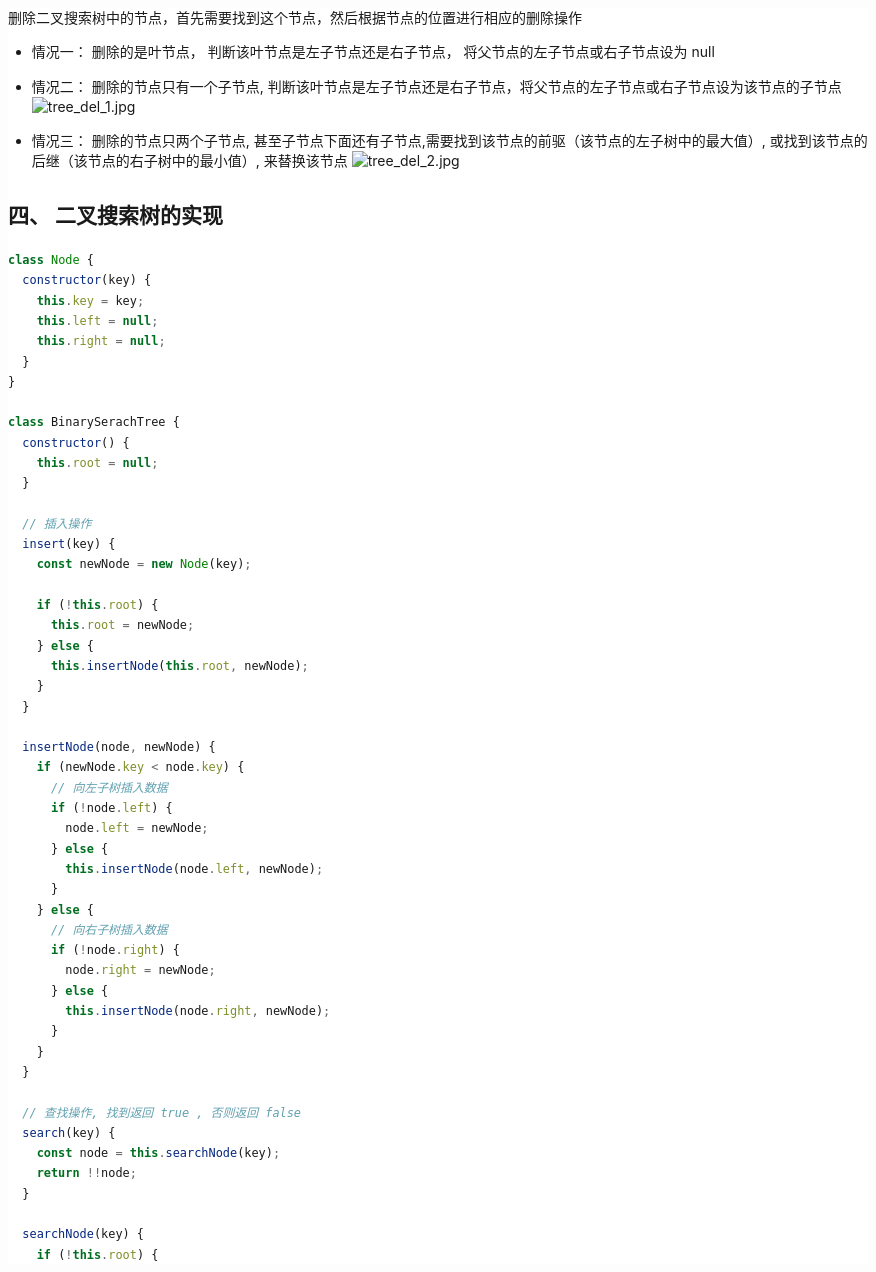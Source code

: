 删除二叉搜索树中的节点，首先需要找到这个节点，然后根据节点的位置进行相应的删除操作

- 情况一： 删除的是叶节点， 判断该叶节点是左子节点还是右子节点， 将父节点的左子节点或右子节点设为 null
- 情况二： 删除的节点只有一个子节点, 判断该叶节点是左子节点还是右子节点，将父节点的左子节点或右子节点设为该节点的子节点
![tree_del_1.jpg](https://upload-images.jianshu.io/upload_images/12493822-036ea934c982d659.jpg?imageMogr2/auto-orient/strip%7CimageView2/2/w/1240)


- 情况三： 删除的节点只两个子节点, 甚至子节点下面还有子节点,需要找到该节点的前驱（该节点的左子树中的最大值）, 或找到该节点的后继（该节点的右子树中的最小值）, 来替换该节点
![tree_del_2.jpg](https://upload-images.jianshu.io/upload_images/12493822-ae1b38272dea7d60.jpg?imageMogr2/auto-orient/strip%7CimageView2/2/w/1240)


## 四、 二叉搜索树的实现

```js
class Node {
  constructor(key) {
    this.key = key;
    this.left = null;
    this.right = null;
  }
}

class BinarySerachTree {
  constructor() {
    this.root = null;
  }

  // 插入操作
  insert(key) {
    const newNode = new Node(key);

    if (!this.root) {
      this.root = newNode;
    } else {
      this.insertNode(this.root, newNode);
    }
  }

  insertNode(node, newNode) {
    if (newNode.key < node.key) {
      // 向左子树插入数据
      if (!node.left) {
        node.left = newNode;
      } else {
        this.insertNode(node.left, newNode);
      }
    } else {
      // 向右子树插入数据
      if (!node.right) {
        node.right = newNode;
      } else {
        this.insertNode(node.right, newNode);
      }
    }
  }

  // 查找操作, 找到返回 true , 否则返回 false
  search(key) {
    const node = this.searchNode(key);
    return !!node;
  }

  searchNode(key) {
    if (!this.root) {
```